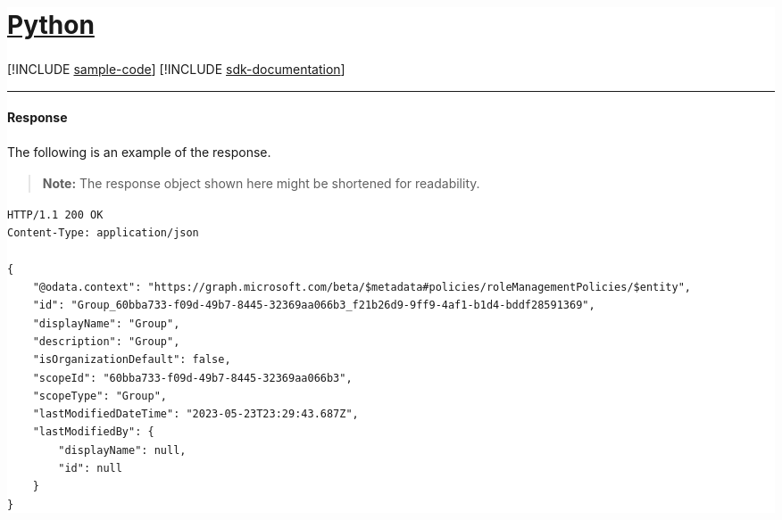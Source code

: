 # [Python](#tab/python)
[!INCLUDE [sample-code](../includes/snippets/python/get-unifiedrolemanagementpolicy-azureadgroup-python-snippets.md)]
[!INCLUDE [sdk-documentation](../includes/snippets/snippets-sdk-documentation-link.md)]

---

#### Response

The following is an example of the response.

>**Note:** The response object shown here might be shortened for readability.

``` http
HTTP/1.1 200 OK
Content-Type: application/json

{
    "@odata.context": "https://graph.microsoft.com/beta/$metadata#policies/roleManagementPolicies/$entity",
    "id": "Group_60bba733-f09d-49b7-8445-32369aa066b3_f21b26d9-9ff9-4af1-b1d4-bddf28591369",
    "displayName": "Group",
    "description": "Group",
    "isOrganizationDefault": false,
    "scopeId": "60bba733-f09d-49b7-8445-32369aa066b3",
    "scopeType": "Group",
    "lastModifiedDateTime": "2023-05-23T23:29:43.687Z",
    "lastModifiedBy": {
        "displayName": null,
        "id": null
    }
}
```
